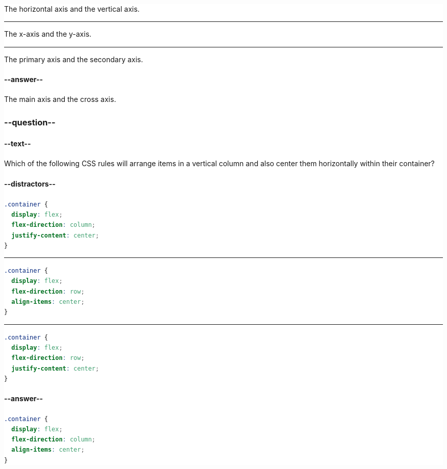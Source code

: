 The horizontal axis and the vertical axis.

---

The x-axis and the y-axis.

---

The primary axis and the secondary axis.

#### --answer--

The main axis and the cross axis.

### --question--

#### --text--

Which of the following CSS rules will arrange items in a vertical column and also center them horizontally within their container?

#### --distractors--

```css
.container {
  display: flex;
  flex-direction: column;
  justify-content: center;
}
```

---

```css
.container {
  display: flex;
  flex-direction: row;
  align-items: center;
}
```

---

```css
.container {
  display: flex;
  flex-direction: row;
  justify-content: center;
}
```

#### --answer--

```css
.container {
  display: flex;
  flex-direction: column;
  align-items: center;
}
```
